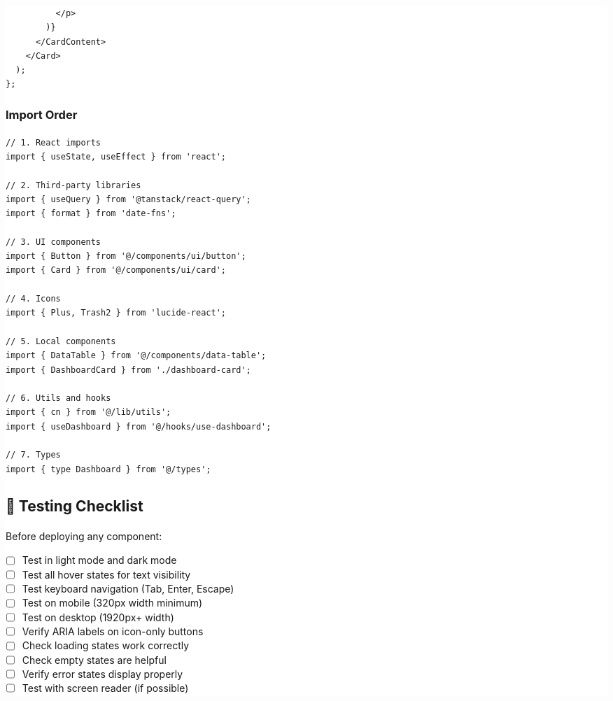 ```tsx
          </p>
        )}
      </CardContent>
    </Card>
  );
};
```

### Import Order
```tsx
// 1. React imports
import { useState, useEffect } from 'react';

// 2. Third-party libraries
import { useQuery } from '@tanstack/react-query';
import { format } from 'date-fns';

// 3. UI components
import { Button } from '@/components/ui/button';
import { Card } from '@/components/ui/card';

// 4. Icons
import { Plus, Trash2 } from 'lucide-react';

// 5. Local components
import { DataTable } from '@/components/data-table';
import { DashboardCard } from './dashboard-card';

// 6. Utils and hooks
import { cn } from '@/lib/utils';
import { useDashboard } from '@/hooks/use-dashboard';

// 7. Types
import { type Dashboard } from '@/types';
```

## 🧪 Testing Checklist

Before deploying any component:

- [ ] Test in light mode and dark mode
- [ ] Test all hover states for text visibility
- [ ] Test keyboard navigation (Tab, Enter, Escape)
- [ ] Test on mobile (320px width minimum)
- [ ] Test on desktop (1920px+ width)
- [ ] Verify ARIA labels on icon-only buttons
- [ ] Check loading states work correctly
- [ ] Check empty states are helpful
- [ ] Verify error states display properly
- [ ] Test with screen reader (if possible)
